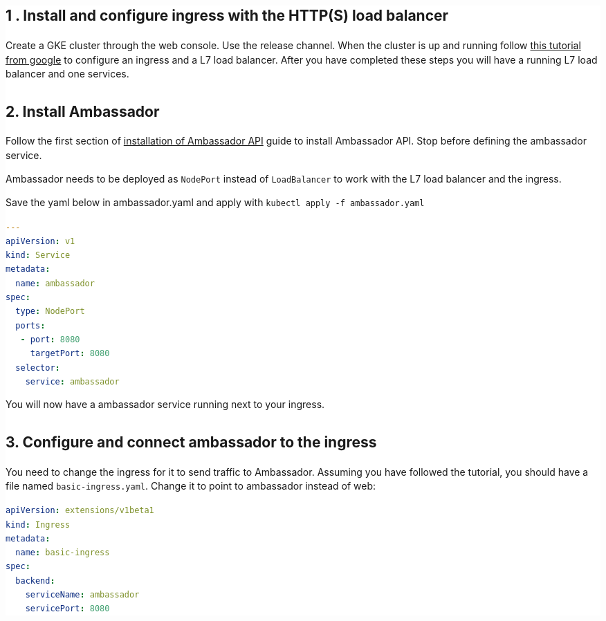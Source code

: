 ## 1 . Install and configure ingress with the HTTP(S) load balancer

Create a GKE cluster through the web console. Use the release channel. When the cluster
is up and running follow [this tutorial from google](https://cloud.google.com/kubernetes-engine/docs/tutorials/http-balancer) to configure 
an ingress and a L7 load balancer. After you have completed these steps you will have a running L7 load balancer
and one services. 

## 2. Install Ambassador

Follow the first section of [installation of Ambassador API](/user-guide/install-ambassador-oss) guide to install Ambassador API.
Stop before defining the ambassador service.

Ambassador needs to be deployed as `NodePort` instead of `LoadBalancer` to work with the L7 load balancer and the ingress.

Save the yaml below in ambassador.yaml and apply with `kubectl apply -f ambassador.yaml`
```yaml
---
apiVersion: v1
kind: Service
metadata:
  name: ambassador
spec:
  type: NodePort
  ports:
   - port: 8080
     targetPort: 8080
  selector:
    service: ambassador
```

You will now have a ambassador service running next to your ingress.

## 3.  Configure and connect ambassador to the ingress

You need to change the ingress for it to send traffic to Ambassador. Assuming you have followed the tutorial, you should
have a file named `basic-ingress.yaml`. Change it to point to ambassador instead of web:

```yaml
apiVersion: extensions/v1beta1
kind: Ingress
metadata:
  name: basic-ingress
spec:
  backend:
    serviceName: ambassador
    servicePort: 8080
```
